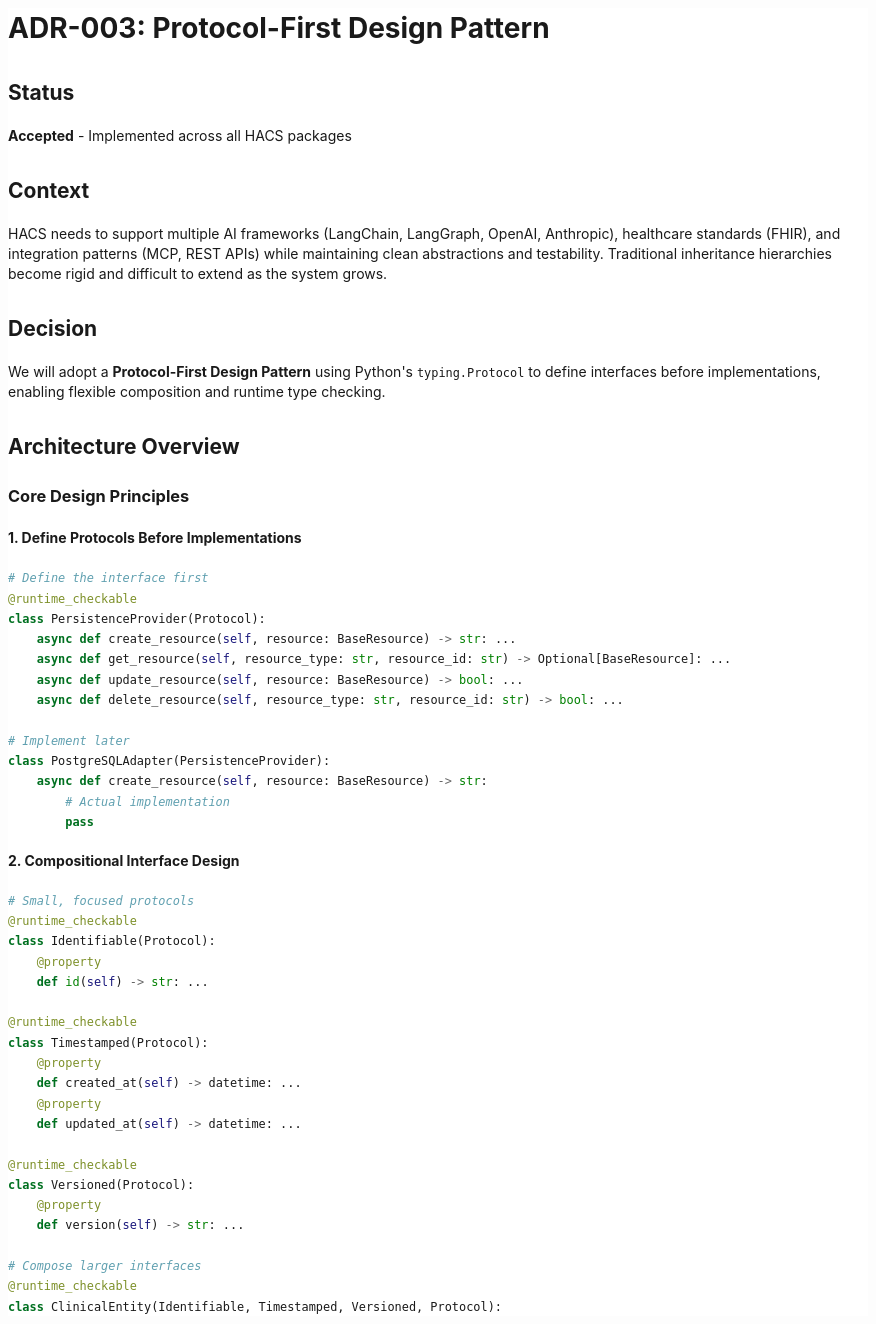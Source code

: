 # ADR-003: Protocol-First Design Pattern

## Status
**Accepted** - Implemented across all HACS packages

## Context
HACS needs to support multiple AI frameworks (LangChain, LangGraph, OpenAI, Anthropic), healthcare standards (FHIR), and integration patterns (MCP, REST APIs) while maintaining clean abstractions and testability. Traditional inheritance hierarchies become rigid and difficult to extend as the system grows.

## Decision
We will adopt a **Protocol-First Design Pattern** using Python's `typing.Protocol` to define interfaces before implementations, enabling flexible composition and runtime type checking.

## Architecture Overview

### Core Design Principles

#### 1. Define Protocols Before Implementations
```python
# Define the interface first
@runtime_checkable
class PersistenceProvider(Protocol):
    async def create_resource(self, resource: BaseResource) -> str: ...
    async def get_resource(self, resource_type: str, resource_id: str) -> Optional[BaseResource]: ...
    async def update_resource(self, resource: BaseResource) -> bool: ...
    async def delete_resource(self, resource_type: str, resource_id: str) -> bool: ...

# Implement later
class PostgreSQLAdapter(PersistenceProvider):
    async def create_resource(self, resource: BaseResource) -> str:
        # Actual implementation
        pass
```

#### 2. Compositional Interface Design
```python
# Small, focused protocols
@runtime_checkable
class Identifiable(Protocol):
    @property
    def id(self) -> str: ...

@runtime_checkable
class Timestamped(Protocol):
    @property
    def created_at(self) -> datetime: ...
    @property
    def updated_at(self) -> datetime: ...

@runtime_checkable
class Versioned(Protocol):
    @property
    def version(self) -> str: ...

# Compose larger interfaces
@runtime_checkable
class ClinicalEntity(Identifiable, Timestamped, Versioned, Protocol):
```